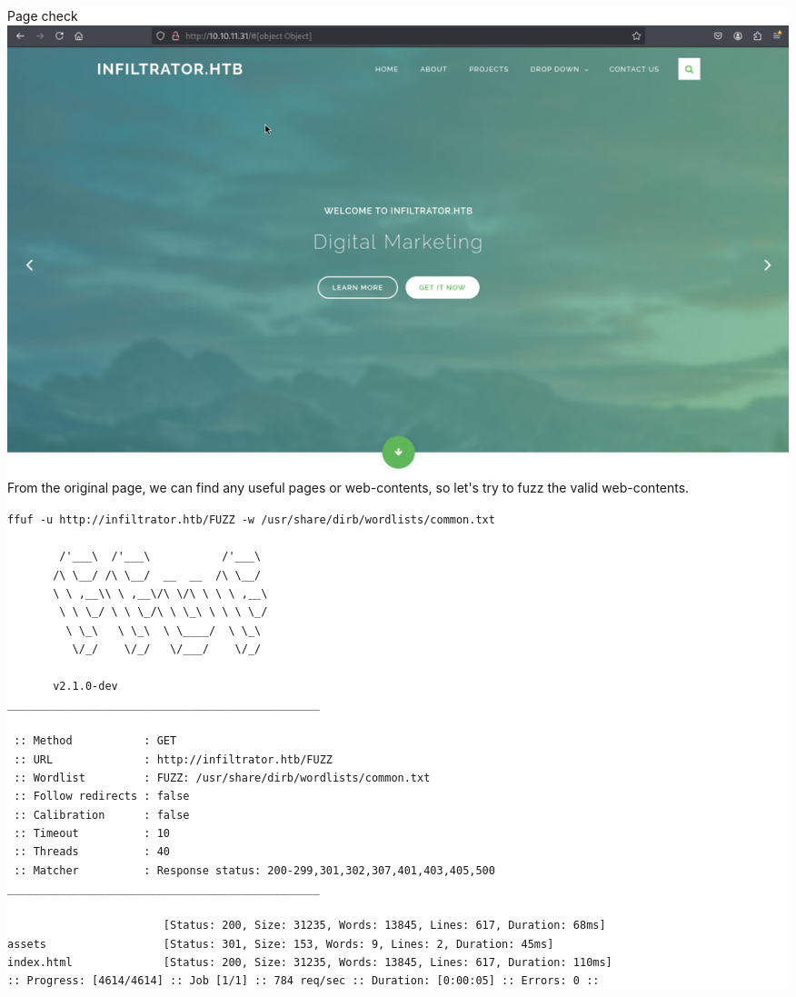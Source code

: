 Page check
![](images/Pasted%20image%2020250417230837.png)
From the original page, we can find any useful pages or web-contents, so let's try to fuzz the valid web-contents.
```
ffuf -u http://infiltrator.htb/FUZZ -w /usr/share/dirb/wordlists/common.txt 

        /'___\  /'___\           /'___\       
       /\ \__/ /\ \__/  __  __  /\ \__/       
       \ \ ,__\\ \ ,__\/\ \/\ \ \ \ ,__\      
        \ \ \_/ \ \ \_/\ \ \_\ \ \ \ \_/      
         \ \_\   \ \_\  \ \____/  \ \_\       
          \/_/    \/_/   \/___/    \/_/       

       v2.1.0-dev
________________________________________________

 :: Method           : GET
 :: URL              : http://infiltrator.htb/FUZZ
 :: Wordlist         : FUZZ: /usr/share/dirb/wordlists/common.txt
 :: Follow redirects : false
 :: Calibration      : false
 :: Timeout          : 10
 :: Threads          : 40
 :: Matcher          : Response status: 200-299,301,302,307,401,403,405,500
________________________________________________

                        [Status: 200, Size: 31235, Words: 13845, Lines: 617, Duration: 68ms]
assets                  [Status: 301, Size: 153, Words: 9, Lines: 2, Duration: 45ms]
index.html              [Status: 200, Size: 31235, Words: 13845, Lines: 617, Duration: 110ms]
:: Progress: [4614/4614] :: Job [1/1] :: 784 req/sec :: Duration: [0:00:05] :: Errors: 0 ::
```

